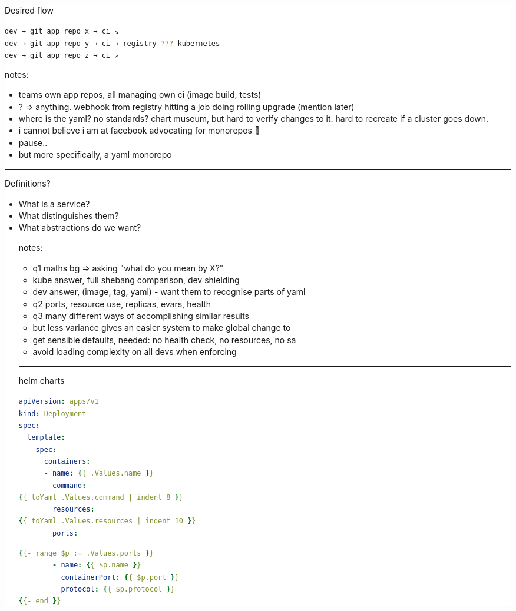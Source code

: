 
Desired flow

```sh
dev → git app repo x → ci ↘
dev → git app repo y → ci → registry ??? kubernetes
dev → git app repo z → ci ↗
```

notes:
- teams own app repos, all managing own ci (image build, tests)
- ? => anything. webhook from registry hitting a job doing rolling upgrade (mention later)
- where is the yaml? no standards? chart museum, but hard to verify changes to it. hard to recreate if a cluster goes down.
- i cannot believe i am at facebook advocating for monorepos :shrug:
- pause..
- but more specifically, a yaml monorepo

---


Definitions?

<ul>
  <li class="fragment">What is a service?</li>
  <li class="fragment">What distinguishes them?</li>
  <li class="fragment">What abstractions do we want?</li>
</li>

notes:
- q1 maths bg => asking "what do you mean by X?"
- kube answer, full shebang comparison, dev shielding
- dev answer,  (image, tag, yaml) - want them to recognise parts of yaml
- q2 ports, resource use, replicas, evars, health
- q3 many different ways of accomplishing similar results
- but less variance gives an easier system to make global change to
- get sensible defaults, needed: no health check, no resources, no sa
- avoid loading complexity on all devs when enforcing

---

helm charts

```yaml
apiVersion: apps/v1
kind: Deployment
spec:
  template:
    spec:
      containers:
      - name: {{ .Values.name }}
        command:
{{ toYaml .Values.command | indent 8 }}
        resources:
{{ toYaml .Values.resources | indent 10 }}
        ports:
```
```yaml
{{- range $p := .Values.ports }}
        - name: {{ $p.name }}
          containerPort: {{ $p.port }}
          protocol: {{ $p.protocol }}
{{- end }}
```
